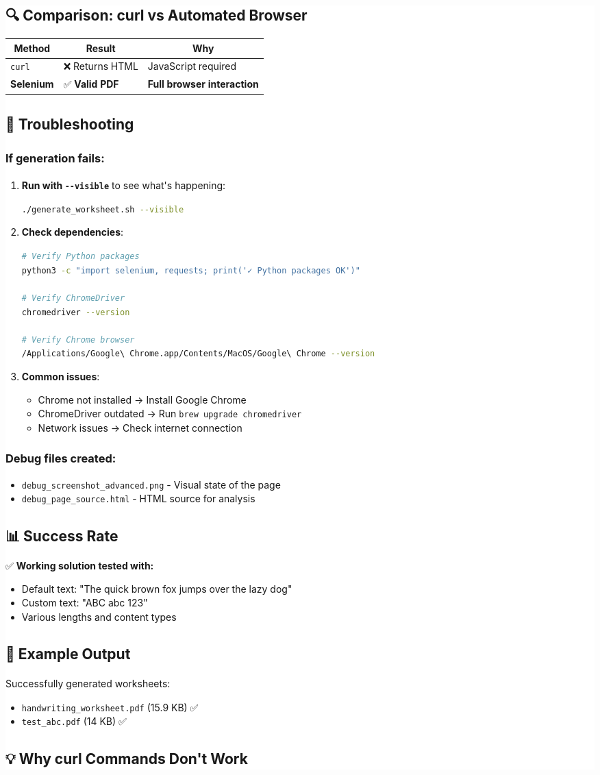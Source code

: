 ## 🔍 Comparison: curl vs Automated Browser

| Method | Result | Why |
|--------|--------|-----|
| `curl` | ❌ Returns HTML | JavaScript required |
| **Selenium** | ✅ **Valid PDF** | **Full browser interaction** |

## 🚨 Troubleshooting

### If generation fails:
1. **Run with `--visible`** to see what's happening:
   ```bash
   ./generate_worksheet.sh --visible
   ```

2. **Check dependencies**:
   ```bash
   # Verify Python packages
   python3 -c "import selenium, requests; print('✓ Python packages OK')"
   
   # Verify ChromeDriver
   chromedriver --version
   
   # Verify Chrome browser
   /Applications/Google\ Chrome.app/Contents/MacOS/Google\ Chrome --version
   ```

3. **Common issues**:
   - Chrome not installed → Install Google Chrome
   - ChromeDriver outdated → Run `brew upgrade chromedriver`
   - Network issues → Check internet connection

### Debug files created:
- `debug_screenshot_advanced.png` - Visual state of the page
- `debug_page_source.html` - HTML source for analysis

## 📊 Success Rate

✅ **Working solution tested with:**
- Default text: "The quick brown fox jumps over the lazy dog"
- Custom text: "ABC abc 123"
- Various lengths and content types

## 🎉 Example Output

Successfully generated worksheets:
- `handwriting_worksheet.pdf` (15.9 KB) ✅
- `test_abc.pdf` (14 KB) ✅

## 💡 Why curl Commands Don't Work

